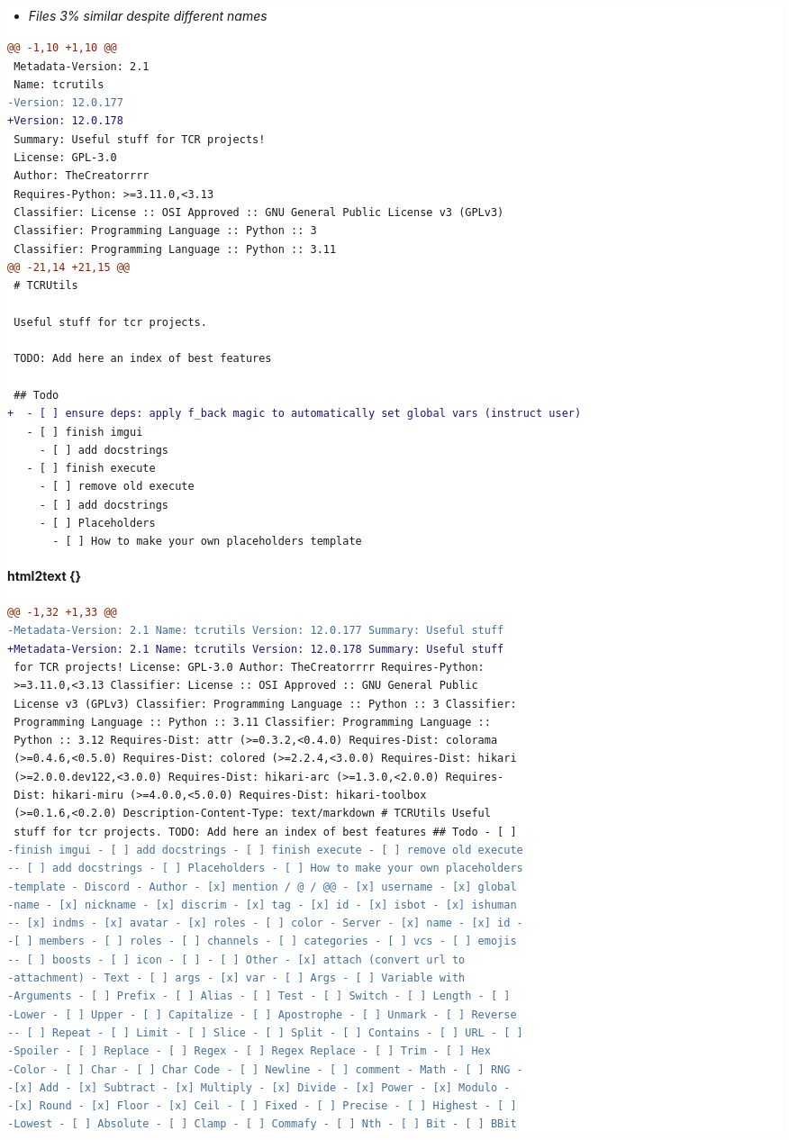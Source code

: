  * *Files 3% similar despite different names*

```diff
@@ -1,10 +1,10 @@
 Metadata-Version: 2.1
 Name: tcrutils
-Version: 12.0.177
+Version: 12.0.178
 Summary: Useful stuff for TCR projects!
 License: GPL-3.0
 Author: TheCreatorrrr
 Requires-Python: >=3.11.0,<3.13
 Classifier: License :: OSI Approved :: GNU General Public License v3 (GPLv3)
 Classifier: Programming Language :: Python :: 3
 Classifier: Programming Language :: Python :: 3.11
@@ -21,14 +21,15 @@
 # TCRUtils
 
 Useful stuff for tcr projects.
 
 TODO: Add here an index of best features
 
 ## Todo
+  - [ ] ensure deps: apply f_back magic to automatically set global vars (instruct user)
   - [ ] finish imgui
     - [ ] add docstrings
   - [ ] finish execute
     - [ ] remove old execute
     - [ ] add docstrings
     - [ ] Placeholders
       - [ ] How to make your own placeholders template
```

#### html2text {}

```diff
@@ -1,32 +1,33 @@
-Metadata-Version: 2.1 Name: tcrutils Version: 12.0.177 Summary: Useful stuff
+Metadata-Version: 2.1 Name: tcrutils Version: 12.0.178 Summary: Useful stuff
 for TCR projects! License: GPL-3.0 Author: TheCreatorrrr Requires-Python:
 >=3.11.0,<3.13 Classifier: License :: OSI Approved :: GNU General Public
 License v3 (GPLv3) Classifier: Programming Language :: Python :: 3 Classifier:
 Programming Language :: Python :: 3.11 Classifier: Programming Language ::
 Python :: 3.12 Requires-Dist: attr (>=0.3.2,<0.4.0) Requires-Dist: colorama
 (>=0.4.6,<0.5.0) Requires-Dist: colored (>=2.2.4,<3.0.0) Requires-Dist: hikari
 (>=2.0.0.dev122,<3.0.0) Requires-Dist: hikari-arc (>=1.3.0,<2.0.0) Requires-
 Dist: hikari-miru (>=4.0.0,<5.0.0) Requires-Dist: hikari-toolbox
 (>=0.1.6,<0.2.0) Description-Content-Type: text/markdown # TCRUtils Useful
 stuff for tcr projects. TODO: Add here an index of best features ## Todo - [ ]
-finish imgui - [ ] add docstrings - [ ] finish execute - [ ] remove old execute
-- [ ] add docstrings - [ ] Placeholders - [ ] How to make your own placeholders
-template - Discord - Author - [x] mention / @ / @@ - [x] username - [x] global
-name - [x] nickname - [x] discrim - [x] tag - [x] id - [x] isbot - [x] ishuman
-- [x] indms - [x] avatar - [x] roles - [ ] color - Server - [x] name - [x] id -
-[ ] members - [ ] roles - [ ] channels - [ ] categories - [ ] vcs - [ ] emojis
-- [ ] boosts - [ ] icon - [ ] - [ ] Other - [x] attach (convert url to
-attachment) - Text - [ ] args - [x] var - [ ] Args - [ ] Variable with
-Arguments - [ ] Prefix - [ ] Alias - [ ] Test - [ ] Switch - [ ] Length - [ ]
-Lower - [ ] Upper - [ ] Capitalize - [ ] Apostrophe - [ ] Unmark - [ ] Reverse
-- [ ] Repeat - [ ] Limit - [ ] Slice - [ ] Split - [ ] Contains - [ ] URL - [ ]
-Spoiler - [ ] Replace - [ ] Regex - [ ] Regex Replace - [ ] Trim - [ ] Hex
-Color - [ ] Char - [ ] Char Code - [ ] Newline - [ ] comment - Math - [ ] RNG -
-[x] Add - [x] Subtract - [x] Multiply - [x] Divide - [x] Power - [x] Modulo -
-[x] Round - [x] Floor - [x] Ceil - [ ] Fixed - [ ] Precise - [ ] Highest - [ ]
-Lowest - [ ] Absolute - [ ] Clamp - [ ] Commafy - [ ] Nth - [ ] Bit - [ ] BBit
```